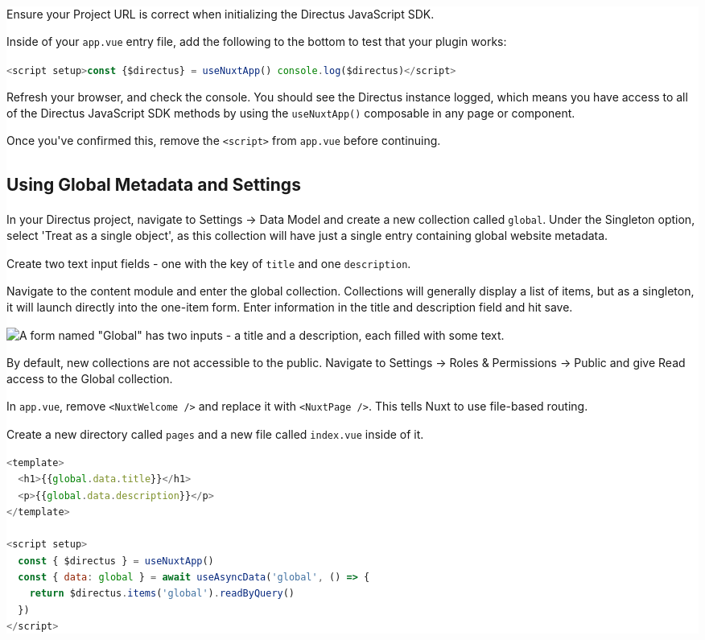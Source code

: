Ensure your Project URL is correct when initializing the Directus JavaScript SDK.

Inside of your `app.vue` entry file, add the following to the bottom to test that your plugin works:

```js
<script setup>const {$directus} = useNuxtApp() console.log($directus)</script>
```

Refresh your browser, and check the console. You should see the Directus instance logged, which means you have access to
all of the Directus JavaScript SDK methods by using the `useNuxtApp()` composable in any page or component.

Once you've confirmed this, remove the `<script>` from `app.vue` before continuing.

## Using Global Metadata and Settings

In your Directus project, navigate to Settings -> Data Model and create a new collection called `global`. Under the
Singleton option, select 'Treat as a single object', as this collection will have just a single entry containing global
website metadata.

Create two text input fields - one with the key of `title` and one `description`.

Navigate to the content module and enter the global collection. Collections will generally display a list of items, but
as a singleton, it will launch directly into the one-item form. Enter information in the title and description field and
hit save.

![A form named "Global" has two inputs - a title and a description, each filled with some text.](https://cdn.directus.io/docs/v9/headless-cms/how-to-packet-20220222A/nuxt-global-config.webp)

By default, new collections are not accessible to the public. Navigate to Settings -> Roles & Permissions -> Public and
give Read access to the Global collection.

In `app.vue`, remove `<NuxtWelcome />` and replace it with `<NuxtPage />`. This tells Nuxt to use file-based routing.

Create a new directory called `pages` and a new file called `index.vue` inside of it.

```js
<template>
  <h1>{{global.data.title}}</h1>
  <p>{{global.data.description}}</p>
</template>

<script setup>
  const { $directus } = useNuxtApp()
  const { data: global } = await useAsyncData('global', () => {
    return $directus.items('global').readByQuery()
  })
</script>
```

